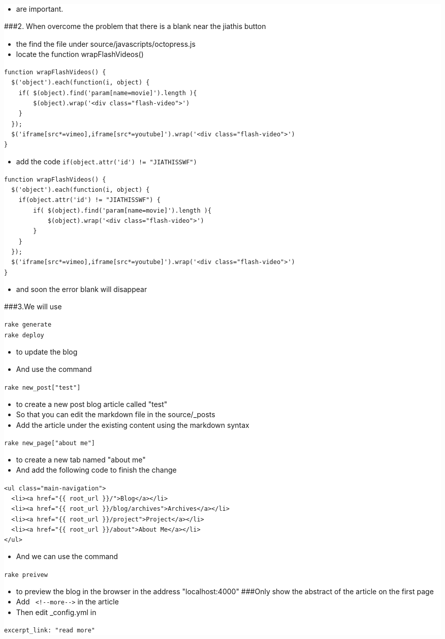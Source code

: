 - are important.

###2. When overcome the problem that there is a blank near the jiathis button
- the find the file under source/javascripts/octopress.js
- locate the function wrapFlashVideos()

```
function wrapFlashVideos() {
  $('object').each(function(i, object) {
    if( $(object).find('param[name=movie]').length ){
      	$(object).wrap('<div class="flash-video">')
    }
  });
  $('iframe[src*=vimeo],iframe[src*=youtube]').wrap('<div class="flash-video">')
}
```
- add the code ```if(object.attr('id') != "JIATHISSWF")```
```
function wrapFlashVideos() {
  $('object').each(function(i, object) {
	if(object.attr('id') != "JIATHISSWF") {
    	if( $(object).find('param[name=movie]').length ){
      		$(object).wrap('<div class="flash-video">')
    	}
	}
  });
  $('iframe[src*=vimeo],iframe[src*=youtube]').wrap('<div class="flash-video">')
}
```
- and soon the error blank will disappear

###3.We will use 
```
rake generate 
rake deploy
```
- to update the blog

- And use the command 
```
rake new_post["test"]
```
- to create a new post blog article called "test"
- So that you can edit the markdown file in the source/_posts 
- Add the article under the existing content using the markdown syntax

```
rake new_page["about me"]
```
- to create a new tab named "about me"
- And add the following code to finish the change
```
<ul class="main-navigation">
  <li><a href="{{ root_url }}/">Blog</a></li>
  <li><a href="{{ root_url }}/blog/archives">Archives</a></li>
  <li><a href="{{ root_url }}/project">Project</a></li>
  <li><a href="{{ root_url }}/about">About Me</a></li>
</ul>
```
- And we can use the command 
```
rake preivew
```
- to preview the blog in the browser in the address "localhost:4000"
###Only show the abstract of the article on the first page
- Add ``` <!--more-->``` in the article
- Then edit _config.yml in
```
excerpt_link: "read more"
```